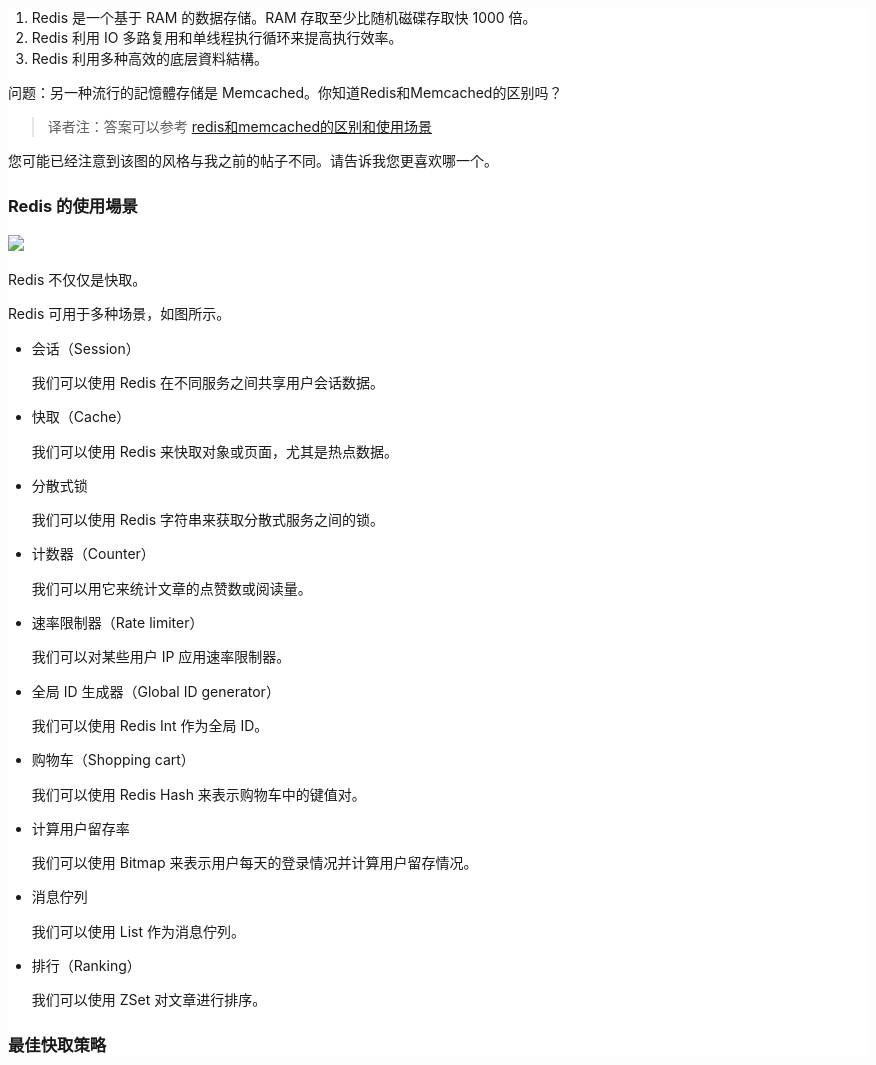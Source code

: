 
1. Redis 是一个基于 RAM 的数据存储。RAM 存取至少比随机磁碟存取快 1000 倍。
2. Redis 利用 IO 多路复用和单线程执行循环来提高执行效率。
3. Redis 利用多种高效的底层資料結構。

问题：另一种流行的記憶體存储是 Memcached。你知道Redis和Memcached的区别吗？

> 译者注：答案可以参考 [redis和memcached的区别和使用场景](https://cloud.tencent.com/developer/article/1692015)

您可能已经注意到该图的风格与我之前的帖子不同。请告诉我您更喜欢哪一个。

### Redis 的使用場景

<p>
  <img src="../images/top-redis-use-cases.jpg" style="width: 520px" />
</p>

Redis 不仅仅是快取。

Redis 可用于多种场景，如图所示。

- 会话（Session）

  我们可以使用 Redis 在不同服务之间共享用户会话数据。

- 快取（Cache）

  我们可以使用 Redis 来快取对象或页面，尤其是热点数据。

- 分散式锁

  我们可以使用 Redis 字符串来获取分散式服务之间的锁。

- 计数器（Counter）

  我们可以用它来统计文章的点赞数或阅读量。

- 速率限制器（Rate limiter）

  我们可以对某些用户 IP 应用速率限制器。

- 全局 ID 生成器（Global ID generator）

  我们可以使用 Redis Int 作为全局 ID。

- 购物车（Shopping cart）

  我们可以使用 Redis Hash 来表示购物车中的键值对。

- 计算用户留存率

  我们可以使用 Bitmap 来表示用户每天的登录情况并计算用户留存情况。

- 消息佇列

  我们可以使用 List 作为消息佇列。

- 排行（Ranking）

  我们可以使用 ZSet 对文章进行排序。

### 最佳快取策略
